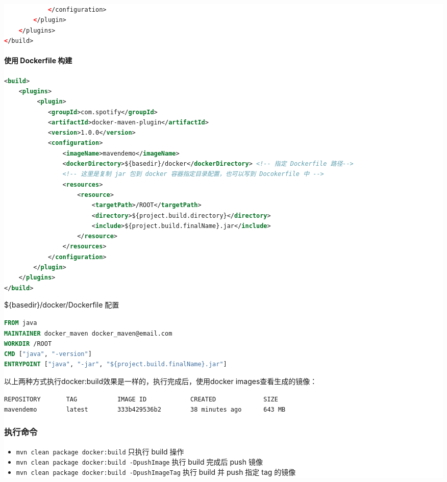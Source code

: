 ```xml
            </configuration>
        </plugin>
    </plugins>
</build>
```

#### 使用 Dockerfile 构建

```xml
<build>
    <plugins>
         <plugin>
            <groupId>com.spotify</groupId>
            <artifactId>docker-maven-plugin</artifactId>
            <version>1.0.0</version>
            <configuration>
                <imageName>mavendemo</imageName>
                <dockerDirectory>${basedir}/docker</dockerDirectory> <!-- 指定 Dockerfile 路径-->
                <!-- 这里是复制 jar 包到 docker 容器指定目录配置，也可以写到 Docokerfile 中 -->
                <resources>
                    <resource>
                        <targetPath>/ROOT</targetPath>
                        <directory>${project.build.directory}</directory>
                        <include>${project.build.finalName}.jar</include>
                    </resource>
                </resources>
            </configuration>
        </plugin>
    </plugins>
</build>
```

${basedir}/docker/Dockerfile 配置

```Dockerfile
FROM java
MAINTAINER docker_maven docker_maven@email.com
WORKDIR /ROOT
CMD ["java", "-version"]
ENTRYPOINT ["java", "-jar", "${project.build.finalName}.jar"]
```

以上两种方式执行docker:build效果是一样的，执行完成后，使用docker images查看生成的镜像：

```text
REPOSITORY       TAG           IMAGE ID            CREATED             SIZE
mavendemo        latest        333b429536b2        38 minutes ago      643 MB
```

### 执行命令

* `mvn clean package docker:build` 只执行 build 操作
* `mvn clean package docker:build -DpushImage` 执行 build 完成后 push 镜像
* `mvn clean package docker:build -DpushImageTag` 执行 build 并 push 指定 tag 的镜像
